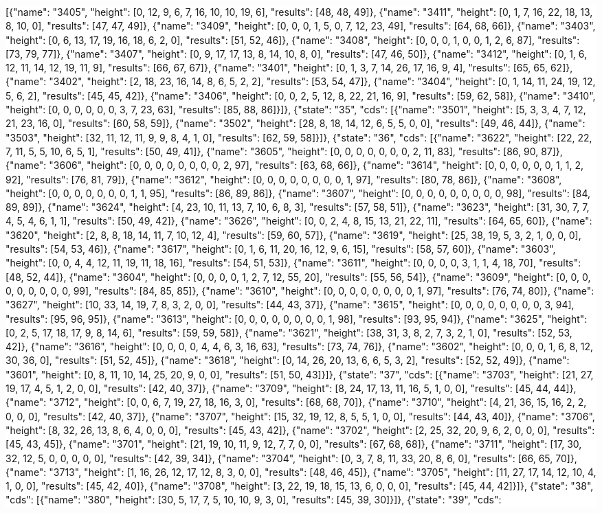[{"name": "3405", "height": [0, 12, 9, 6, 7, 16, 10, 10, 19, 6], "results": [48, 48, 49]}, {"name": "3411", "height": [0, 1, 7, 16, 22, 18, 13, 8, 10, 0], "results": [47, 47, 49]}, {"name": "3409", "height": [0, 0, 0, 1, 5, 0, 7, 12, 23, 49], "results": [64, 68, 66]}, {"name": "3403", "height": [0, 6, 13, 17, 19, 16, 18, 6, 2, 0], "results": [51, 52, 46]}, {"name": "3408", "height": [0, 0, 0, 1, 0, 0, 1, 2, 6, 87], "results": [73, 79, 77]}, {"name": "3407", "height": [0, 9, 17, 17, 13, 8, 14, 10, 8, 0], "results": [47, 46, 50]}, {"name": "3412", "height": [0, 1, 6, 12, 11, 14, 12, 19, 11, 9], "results": [66, 67, 67]}, {"name": "3401", "height": [0, 1, 3, 7, 14, 26, 17, 16, 9, 4], "results": [65, 65, 62]}, {"name": "3402", "height": [2, 18, 23, 16, 14, 8, 6, 5, 2, 2], "results": [53, 54, 47]}, {"name": "3404", "height": [0, 1, 14, 11, 24, 19, 12, 5, 6, 2], "results": [45, 45, 42]}, {"name": "3406", "height": [0, 0, 2, 5, 12, 8, 22, 21, 16, 9], "results": [59, 62, 58]}, {"name": "3410", "height": [0, 0, 0, 0, 0, 0, 3, 7, 23, 63], "results": [85, 88, 86]}]}, {"state": "35", "cds": [{"name": "3501", "height": [5, 3, 3, 4, 7, 12, 21, 23, 16, 0], "results": [60, 58, 59]}, {"name": "3502", "height": [28, 8, 18, 14, 12, 6, 5, 5, 0, 0], "results": [49, 46, 44]}, {"name": "3503", "height": [32, 11, 12, 11, 9, 9, 8, 4, 1, 0], "results": [62, 59, 58]}]}, {"state": "36", "cds": [{"name": "3622", "height": [22, 22, 7, 11, 5, 5, 10, 6, 5, 1], "results": [50, 49, 41]}, {"name": "3605", "height": [0, 0, 0, 0, 0, 0, 0, 2, 11, 83], "results": [86, 90, 87]}, {"name": "3606", "height": [0, 0, 0, 0, 0, 0, 0, 0, 2, 97], "results": [63, 68, 66]}, {"name": "3614", "height": [0, 0, 0, 0, 0, 0, 1, 1, 2, 92], "results": [76, 81, 79]}, {"name": "3612", "height": [0, 0, 0, 0, 0, 0, 0, 0, 1, 97], "results": [80, 78, 86]}, {"name": "3608", "height": [0, 0, 0, 0, 0, 0, 0, 1, 1, 95], "results": [86, 89, 86]}, {"name": "3607", "height": [0, 0, 0, 0, 0, 0, 0, 0, 0, 98], "results": [84, 89, 89]}, {"name": "3624", "height": [4, 23, 10, 11, 13, 7, 10, 6, 8, 3], "results": [57, 58, 51]}, {"name": "3623", "height": [31, 30, 7, 7, 4, 5, 4, 6, 1, 1], "results": [50, 49, 42]}, {"name": "3626", "height": [0, 0, 2, 4, 8, 15, 13, 21, 22, 11], "results": [64, 65, 60]}, {"name": "3620", "height": [2, 8, 8, 18, 14, 11, 7, 10, 12, 4], "results": [59, 60, 57]}, {"name": "3619", "height": [25, 38, 19, 5, 3, 2, 1, 0, 0, 0], "results": [54, 53, 46]}, {"name": "3617", "height": [0, 1, 6, 11, 20, 16, 12, 9, 6, 15], "results": [58, 57, 60]}, {"name": "3603", "height": [0, 0, 4, 4, 12, 11, 19, 11, 18, 16], "results": [54, 51, 53]}, {"name": "3611", "height": [0, 0, 0, 0, 3, 1, 1, 4, 18, 70], "results": [48, 52, 44]}, {"name": "3604", "height": [0, 0, 0, 0, 1, 2, 7, 12, 55, 20], "results": [55, 56, 54]}, {"name": "3609", "height": [0, 0, 0, 0, 0, 0, 0, 0, 0, 99], "results": [84, 85, 85]}, {"name": "3610", "height": [0, 0, 0, 0, 0, 0, 0, 0, 1, 97], "results": [76, 74, 80]}, {"name": "3627", "height": [10, 33, 14, 19, 7, 8, 3, 2, 0, 0], "results": [44, 43, 37]}, {"name": "3615", "height": [0, 0, 0, 0, 0, 0, 0, 0, 3, 94], "results": [95, 96, 95]}, {"name": "3613", "height": [0, 0, 0, 0, 0, 0, 0, 0, 1, 98], "results": [93, 95, 94]}, {"name": "3625", "height": [0, 2, 5, 17, 18, 17, 9, 8, 14, 6], "results": [59, 59, 58]}, {"name": "3621", "height": [38, 31, 3, 8, 2, 7, 3, 2, 1, 0], "results": [52, 53, 42]}, {"name": "3616", "height": [0, 0, 0, 0, 4, 4, 6, 3, 16, 63], "results": [73, 74, 76]}, {"name": "3602", "height": [0, 0, 0, 1, 6, 8, 12, 30, 36, 0], "results": [51, 52, 45]}, {"name": "3618", "height": [0, 14, 26, 20, 13, 6, 6, 5, 3, 2], "results": [52, 52, 49]}, {"name": "3601", "height": [0, 8, 11, 10, 14, 25, 20, 9, 0, 0], "results": [51, 50, 43]}]}, {"state": "37", "cds": [{"name": "3703", "height": [21, 27, 19, 17, 4, 5, 1, 2, 0, 0], "results": [42, 40, 37]}, {"name": "3709", "height": [8, 24, 17, 13, 11, 16, 5, 1, 0, 0], "results": [45, 44, 44]}, {"name": "3712", "height": [0, 0, 6, 7, 19, 27, 18, 16, 3, 0], "results": [68, 68, 70]}, {"name": "3710", "height": [4, 21, 36, 15, 16, 2, 2, 0, 0, 0], "results": [42, 40, 37]}, {"name": "3707", "height": [15, 32, 19, 12, 8, 5, 5, 1, 0, 0], "results": [44, 43, 40]}, {"name": "3706", "height": [8, 32, 26, 13, 8, 6, 4, 0, 0, 0], "results": [45, 43, 42]}, {"name": "3702", "height": [2, 25, 32, 20, 9, 6, 2, 0, 0, 0], "results": [45, 43, 45]}, {"name": "3701", "height": [21, 19, 10, 11, 9, 12, 7, 7, 0, 0], "results": [67, 68, 68]}, {"name": "3711", "height": [17, 30, 32, 12, 5, 0, 0, 0, 0, 0], "results": [42, 39, 34]}, {"name": "3704", "height": [0, 3, 7, 8, 11, 33, 20, 8, 6, 0], "results": [66, 65, 70]}, {"name": "3713", "height": [1, 16, 26, 12, 17, 12, 8, 3, 0, 0], "results": [48, 46, 45]}, {"name": "3705", "height": [11, 27, 17, 14, 12, 10, 4, 1, 0, 0], "results": [45, 42, 40]}, {"name": "3708", "height": [3, 22, 19, 18, 15, 13, 6, 0, 0, 0], "results": [45, 44, 42]}]}, {"state": "38", "cds": [{"name": "380", "height": [30, 5, 17, 7, 5, 10, 10, 9, 3, 0], "results": [45, 39, 30]}]}, {"state": "39", "cds":
